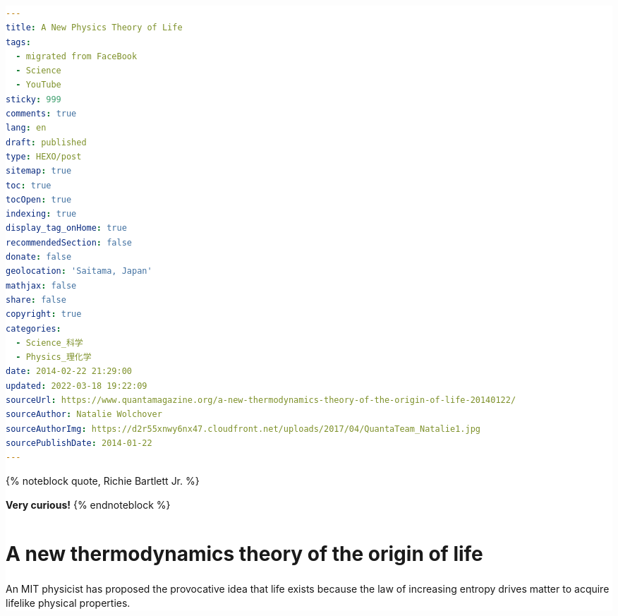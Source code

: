 ```yaml
---
title: A New Physics Theory of Life
tags:
  - migrated from FaceBook
  - Science
  - YouTube
sticky: 999
comments: true
lang: en
draft: published
type: HEXO/post
sitemap: true
toc: true
tocOpen: true
indexing: true
display_tag_onHome: true
recommendedSection: false
donate: false
geolocation: 'Saitama, Japan'
mathjax: false
share: false
copyright: true
categories:
  - Science_科学
  - Physics_理化学
date: 2014-02-22 21:29:00
updated: 2022-03-18 19:22:09
sourceUrl: https://www.quantamagazine.org/a-new-thermodynamics-theory-of-the-origin-of-life-20140122/
sourceAuthor: Natalie Wolchover
sourceAuthorImg: https://d2r55xnwy6nx47.cloudfront.net/uploads/2017/04/QuantaTeam_Natalie1.jpg
sourcePublishDate: 2014-01-22
---
```


{% noteblock quote, Richie Bartlett Jr. %}

**Very curious!**
{% endnoteblock %}


# A new thermodynamics theory of the origin of life
 An MIT physicist has proposed the provocative idea that life exists because the law of increasing entropy drives matter to acquire lifelike physical properties.
